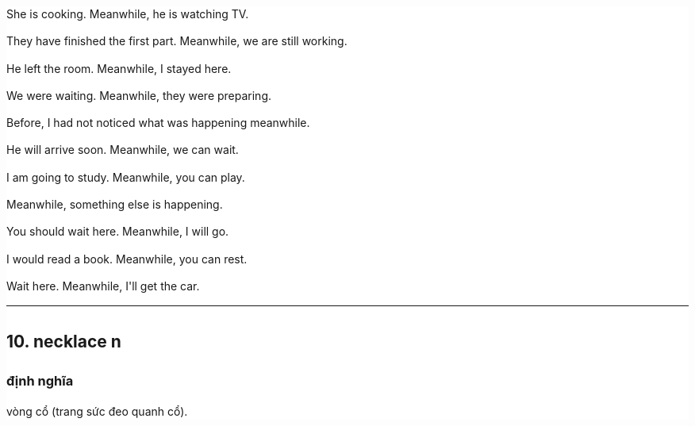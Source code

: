 She is cooking. Meanwhile, he is watching TV.

They have finished the first part. Meanwhile, we are still working.

He left the room. Meanwhile, I stayed here.

We were waiting. Meanwhile, they were preparing.

Before, I had not noticed what was happening meanwhile.

He will arrive soon. Meanwhile, we can wait.

I am going to study. Meanwhile, you can play.

Meanwhile, something else is happening.

You should wait here. Meanwhile, I will go.

I would read a book. Meanwhile, you can rest.

Wait here. Meanwhile, I'll get the car.

------------

## 10. necklace n
### định nghĩa
vòng cổ (trang sức đeo quanh cổ).